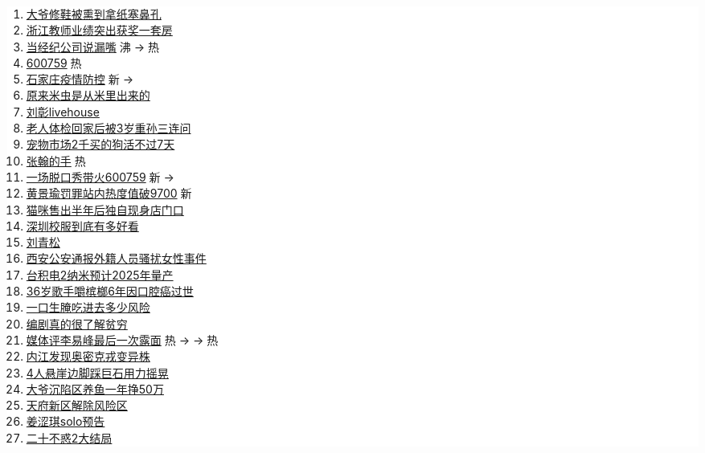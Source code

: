 1. [大爷修鞋被熏到拿纸塞鼻孔](https://s.weibo.com//weibo?q=%23%E5%A4%A7%E7%88%B7%E4%BF%AE%E9%9E%8B%E8%A2%AB%E7%86%8F%E5%88%B0%E6%8B%BF%E7%BA%B8%E5%A1%9E%E9%BC%BB%E5%AD%94%23&t=31&band_rank=49&Refer=top)
1. [浙江教师业绩突出获奖一套房](https://s.weibo.com//weibo?q=%23%E6%B5%99%E6%B1%9F%E6%95%99%E5%B8%88%E4%B8%9A%E7%BB%A9%E7%AA%81%E5%87%BA%E8%8E%B7%E5%A5%96%E4%B8%80%E5%A5%97%E6%88%BF%23&t=31&band_rank=50&Refer=top)
1. [当经纪公司说漏嘴](https://s.weibo.com//weibo?q=%23%E5%BD%93%E7%BB%8F%E7%BA%AA%E5%85%AC%E5%8F%B8%E8%AF%B4%E6%BC%8F%E5%98%B4%23&t=31&band_rank=1&Refer=top)
   沸 -> 热
1. [600759](https://s.weibo.com//weibo?q=%23600759%23&t=31&band_rank=2&Refer=top)
   热
1. [石家庄疫情防控](https://s.weibo.com//weibo?q=%23%E7%9F%B3%E5%AE%B6%E5%BA%84%E7%96%AB%E6%83%85%E9%98%B2%E6%8E%A7%23&t=31&band_rank=4&Refer=top)
   新 ->
1. [原来米虫是从米里出来的](https://s.weibo.com//weibo?q=%23%E5%8E%9F%E6%9D%A5%E7%B1%B3%E8%99%AB%E6%98%AF%E4%BB%8E%E7%B1%B3%E9%87%8C%E5%87%BA%E6%9D%A5%E7%9A%84%23&t=31&band_rank=5&Refer=top)
1. [刘彰livehouse](https://s.weibo.com//weibo?q=%E5%88%98%E5%BD%B0livehouse&t=31&band_rank=6&Refer=top)
1. [老人体检回家后被3岁重孙三连问](https://s.weibo.com//weibo?q=%23%E8%80%81%E4%BA%BA%E4%BD%93%E6%A3%80%E5%9B%9E%E5%AE%B6%E5%90%8E%E8%A2%AB3%E5%B2%81%E9%87%8D%E5%AD%99%E4%B8%89%E8%BF%9E%E9%97%AE%23&t=31&band_rank=9&Refer=top)
1. [宠物市场2千买的狗活不过7天](https://s.weibo.com//weibo?q=%23%E5%AE%A0%E7%89%A9%E5%B8%82%E5%9C%BA2%E5%8D%83%E4%B9%B0%E7%9A%84%E7%8B%97%E6%B4%BB%E4%B8%8D%E8%BF%877%E5%A4%A9%23&t=31&band_rank=10&Refer=top)
1. [张翰的手](https://s.weibo.com//weibo?q=%23%E5%BC%A0%E7%BF%B0%E7%9A%84%E6%89%8B%23&t=31&band_rank=11&Refer=top)
   热
1. [一场脱口秀带火600759](https://s.weibo.com//weibo?q=%23%E4%B8%80%E5%9C%BA%E8%84%B1%E5%8F%A3%E7%A7%80%E5%B8%A6%E7%81%AB600759%23&t=31&band_rank=12&Refer=top)
   新 ->
1. [黄景瑜罚罪站内热度值破9700](https://s.weibo.com//weibo?q=%23%E9%BB%84%E6%99%AF%E7%91%9C%E7%BD%9A%E7%BD%AA%E7%AB%99%E5%86%85%E7%83%AD%E5%BA%A6%E5%80%BC%E7%A0%B49700%23&t=31&band_rank=13&Refer=top)
   新
1. [猫咪售出半年后独自现身店门口](https://s.weibo.com//weibo?q=%23%E7%8C%AB%E5%92%AA%E5%94%AE%E5%87%BA%E5%8D%8A%E5%B9%B4%E5%90%8E%E7%8B%AC%E8%87%AA%E7%8E%B0%E8%BA%AB%E5%BA%97%E9%97%A8%E5%8F%A3%23&t=31&band_rank=14&Refer=top)
1. [深圳校服到底有多好看](https://s.weibo.com//weibo?q=%23%E6%B7%B1%E5%9C%B3%E6%A0%A1%E6%9C%8D%E5%88%B0%E5%BA%95%E6%9C%89%E5%A4%9A%E5%A5%BD%E7%9C%8B%23&t=31&band_rank=15&Refer=top)
1. [刘青松](https://s.weibo.com//weibo?q=%E5%88%98%E9%9D%92%E6%9D%BE&t=31&band_rank=16&Refer=top)
1. [西安公安通报外籍人员骚扰女性事件](https://s.weibo.com//weibo?q=%23%E8%A5%BF%E5%AE%89%E5%85%AC%E5%AE%89%E9%80%9A%E6%8A%A5%E5%A4%96%E7%B1%8D%E4%BA%BA%E5%91%98%E9%AA%9A%E6%89%B0%E5%A5%B3%E6%80%A7%E4%BA%8B%E4%BB%B6%23&t=31&band_rank=17&Refer=top)
1. [台积电2纳米预计2025年量产](https://s.weibo.com//weibo?q=%23%E5%8F%B0%E7%A7%AF%E7%94%B52%E7%BA%B3%E7%B1%B3%E9%A2%84%E8%AE%A12025%E5%B9%B4%E9%87%8F%E4%BA%A7%23&t=31&band_rank=18&Refer=top)
1. [36岁歌手嚼槟榔6年因口腔癌过世](https://s.weibo.com//weibo?q=%2336%E5%B2%81%E6%AD%8C%E6%89%8B%E5%9A%BC%E6%A7%9F%E6%A6%946%E5%B9%B4%E5%9B%A0%E5%8F%A3%E8%85%94%E7%99%8C%E8%BF%87%E4%B8%96%23&t=31&band_rank=19&Refer=top)
1. [一口生腌吃进去多少风险](https://s.weibo.com//weibo?q=%23%E4%B8%80%E5%8F%A3%E7%94%9F%E8%85%8C%E5%90%83%E8%BF%9B%E5%8E%BB%E5%A4%9A%E5%B0%91%E9%A3%8E%E9%99%A9%23&t=31&band_rank=20&Refer=top)
1. [编剧真的很了解贫穷](https://s.weibo.com//weibo?q=%23%E7%BC%96%E5%89%A7%E7%9C%9F%E7%9A%84%E5%BE%88%E4%BA%86%E8%A7%A3%E8%B4%AB%E7%A9%B7%23&t=31&band_rank=23&Refer=top)
1. [媒体评李易峰最后一次露面](https://s.weibo.com//weibo?q=%23%E5%AA%92%E4%BD%93%E8%AF%84%E6%9D%8E%E6%98%93%E5%B3%B0%E6%9C%80%E5%90%8E%E4%B8%80%E6%AC%A1%E9%9C%B2%E9%9D%A2%23&t=31&band_rank=24&Refer=top)
   热 -> -> 热
1. [内江发现奥密克戎变异株](https://s.weibo.com//weibo?q=%23%E5%86%85%E6%B1%9F%E5%8F%91%E7%8E%B0%E5%A5%A5%E5%AF%86%E5%85%8B%E6%88%8E%E5%8F%98%E5%BC%82%E6%A0%AA%23&t=31&band_rank=25&Refer=top)
1. [4人悬崖边脚踩巨石用力摇晃](https://s.weibo.com//weibo?q=%234%E4%BA%BA%E6%82%AC%E5%B4%96%E8%BE%B9%E8%84%9A%E8%B8%A9%E5%B7%A8%E7%9F%B3%E7%94%A8%E5%8A%9B%E6%91%87%E6%99%83%23&t=31&band_rank=26&Refer=top)
1. [大爷沉陷区养鱼一年挣50万](https://s.weibo.com//weibo?q=%23%E5%A4%A7%E7%88%B7%E6%B2%89%E9%99%B7%E5%8C%BA%E5%85%BB%E9%B1%BC%E4%B8%80%E5%B9%B4%E6%8C%A350%E4%B8%87%23&t=31&band_rank=28&Refer=top)
1. [天府新区解除风险区](https://s.weibo.com//weibo?q=%E5%A4%A9%E5%BA%9C%E6%96%B0%E5%8C%BA%E8%A7%A3%E9%99%A4%E9%A3%8E%E9%99%A9%E5%8C%BA&t=31&band_rank=29&Refer=top)
1. [姜涩琪solo预告](https://s.weibo.com//weibo?q=%E5%A7%9C%E6%B6%A9%E7%90%AAsolo%E9%A2%84%E5%91%8A&t=31&band_rank=31&Refer=top)
1. [二十不惑2大结局](https://s.weibo.com//weibo?q=%23%E4%BA%8C%E5%8D%81%E4%B8%8D%E6%83%912%E5%A4%A7%E7%BB%93%E5%B1%80%23&t=31&band_rank=32&Refer=top)